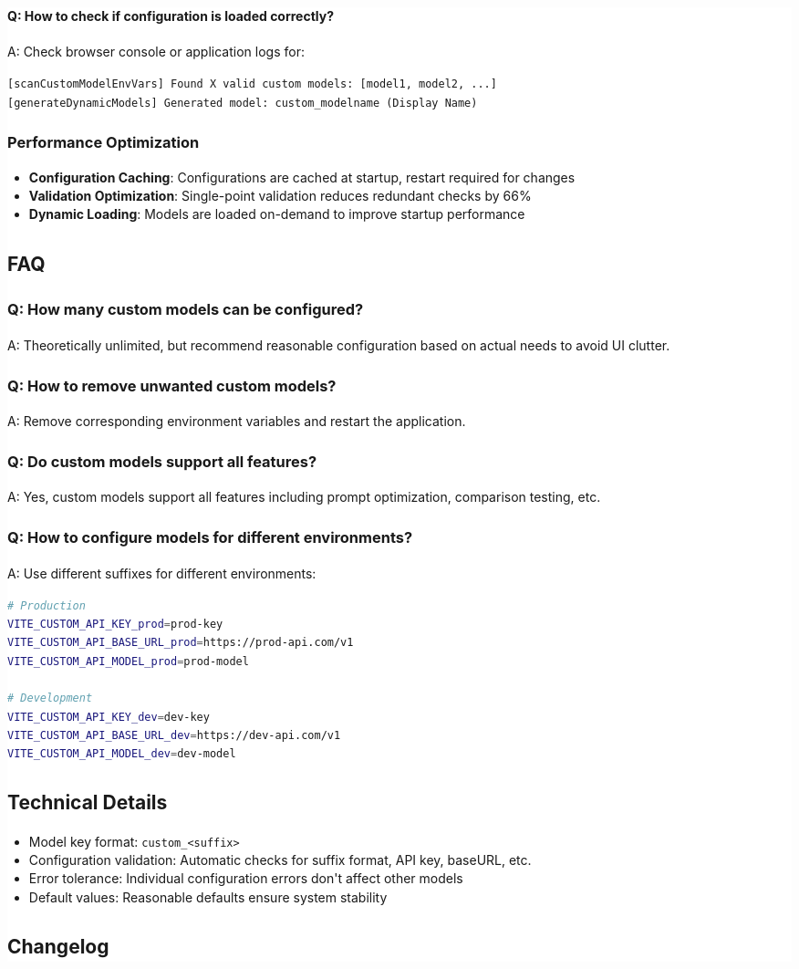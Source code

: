 #### Q: How to check if configuration is loaded correctly?

A: Check browser console or application logs for:
```
[scanCustomModelEnvVars] Found X valid custom models: [model1, model2, ...]
[generateDynamicModels] Generated model: custom_modelname (Display Name)
```

### Performance Optimization

- **Configuration Caching**: Configurations are cached at startup, restart required for changes
- **Validation Optimization**: Single-point validation reduces redundant checks by 66%
- **Dynamic Loading**: Models are loaded on-demand to improve startup performance

## FAQ

### Q: How many custom models can be configured?

A: Theoretically unlimited, but recommend reasonable configuration based on actual needs to avoid UI clutter.

### Q: How to remove unwanted custom models?

A: Remove corresponding environment variables and restart the application.

### Q: Do custom models support all features?

A: Yes, custom models support all features including prompt optimization, comparison testing, etc.

### Q: How to configure models for different environments?

A: Use different suffixes for different environments:
```bash
# Production
VITE_CUSTOM_API_KEY_prod=prod-key
VITE_CUSTOM_API_BASE_URL_prod=https://prod-api.com/v1
VITE_CUSTOM_API_MODEL_prod=prod-model

# Development
VITE_CUSTOM_API_KEY_dev=dev-key
VITE_CUSTOM_API_BASE_URL_dev=https://dev-api.com/v1
VITE_CUSTOM_API_MODEL_dev=dev-model
```

## Technical Details

- Model key format: `custom_<suffix>`
- Configuration validation: Automatic checks for suffix format, API key, baseURL, etc.
- Error tolerance: Individual configuration errors don't affect other models
- Default values: Reasonable defaults ensure system stability

## Changelog
